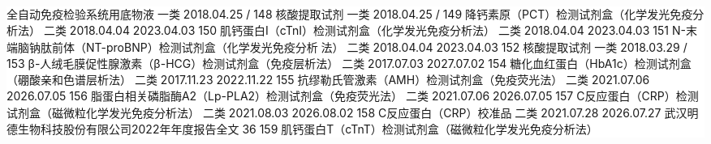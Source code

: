 全自动免疫检验系统用底物液
一类
2018.04.25
/
148
核酸提取试剂
一类
2018.04.25
/
149
降钙素原（PCT）检测试剂盒（化学发光免疫分析法）
二类
2018.04.04
2023.04.03
150
肌钙蛋白I（cTnI）检测试剂盒（化学发光免疫分析法）
二类
2018.04.04
2023.04.03
151
N-末端脑钠肽前体（NT-proBNP）检测试剂盒（化学发光免疫分析
法）
二类
2018.04.04
2023.04.03
152
核酸提取试剂
一类
2018.03.29
/
153
β-人绒毛膜促性腺激素（β-HCG）检测试剂盒（免疫层析法）
二类
2017.07.03
2027.07.02
154
糖化血红蛋白（HbA1c）检测试剂盒（硼酸亲和色谱层析法）
二类
2017.11.23
2022.11.22
155
抗缪勒氏管激素（AMH）检测试剂盒（免疫荧光法）
二类
2021.07.06
2026.07.05
156
脂蛋白相关磷脂酶A2（Lp-PLA2）检测试剂盒（免疫荧光法）
二类
2021.07.06
2026.07.05
157
C反应蛋白（CRP）检测试剂盒（磁微粒化学发光免疫分析法）
二类
2021.08.03
2026.08.02
158
C反应蛋白（CRP）校准品
二类
2021.07.28
2026.07.27
武汉明德生物科技股份有限公司2022年年度报告全文
36
159
肌钙蛋白T（cTnT）检测试剂盒（磁微粒化学发光免疫分析法）
